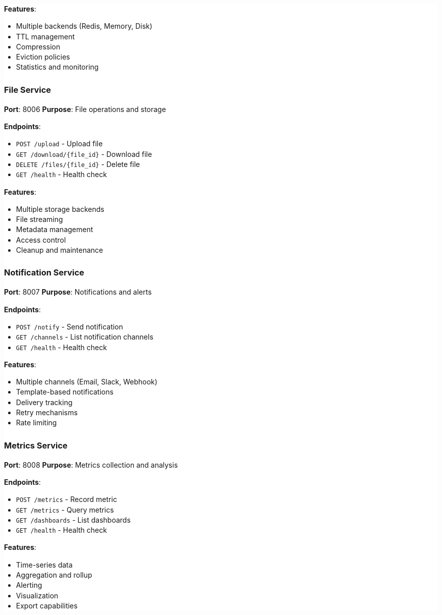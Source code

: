 **Features**:
- Multiple backends (Redis, Memory, Disk)
- TTL management
- Compression
- Eviction policies
- Statistics and monitoring

### File Service

**Port**: 8006
**Purpose**: File operations and storage

**Endpoints**:
- `POST /upload` - Upload file
- `GET /download/{file_id}` - Download file
- `DELETE /files/{file_id}` - Delete file
- `GET /health` - Health check

**Features**:
- Multiple storage backends
- File streaming
- Metadata management
- Access control
- Cleanup and maintenance

### Notification Service

**Port**: 8007
**Purpose**: Notifications and alerts

**Endpoints**:
- `POST /notify` - Send notification
- `GET /channels` - List notification channels
- `GET /health` - Health check

**Features**:
- Multiple channels (Email, Slack, Webhook)
- Template-based notifications
- Delivery tracking
- Retry mechanisms
- Rate limiting

### Metrics Service

**Port**: 8008
**Purpose**: Metrics collection and analysis

**Endpoints**:
- `POST /metrics` - Record metric
- `GET /metrics` - Query metrics
- `GET /dashboards` - List dashboards
- `GET /health` - Health check

**Features**:
- Time-series data
- Aggregation and rollup
- Alerting
- Visualization
- Export capabilities

